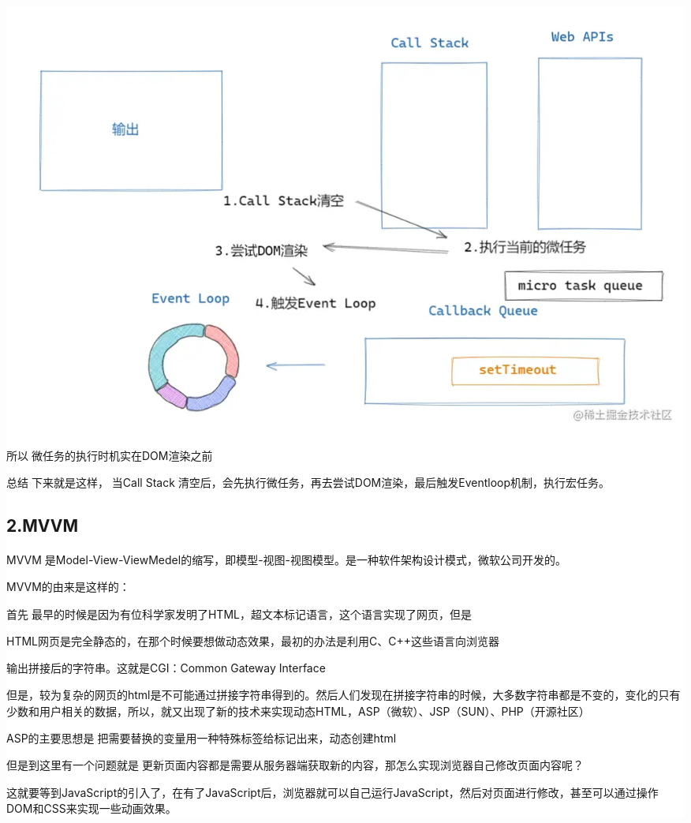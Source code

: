 ![image.png](八股文.assets/30e4a523e05a438a9913d4cbe5950971tplv-k3u1fbpfcp-zoom-in-crop-mark1304000.webp)

所以  微任务的执行时机实在DOM渲染之前



总结 下来就是这样， 当Call Stack 清空后，会先执行微任务，再去尝试DOM渲染，最后触发Eventloop机制，执行宏任务。

## 2.MVVM

 MVVM 是Model-View-ViewMedel的缩写，即模型-视图-视图模型。是一种软件架构设计模式，微软公司开发的。

MVVM的由来是这样的：

首先  最早的时候是因为有位科学家发明了HTML，超文本标记语言，这个语言实现了网页，但是

HTML网页是完全静态的，在那个时候要想做动态效果，最初的办法是利用C、C++这些语言向浏览器

输出拼接后的字符串。这就是CGI：Common Gateway Interface

但是，较为复杂的网页的html是不可能通过拼接字符串得到的。然后人们发现在拼接字符串的时候，大多数字符串都是不变的，变化的只有少数和用户相关的数据，所以，就又出现了新的技术来实现动态HTML，ASP（微软）、JSP（SUN）、PHP（开源社区）

ASP的主要思想是  把需要替换的变量用一种特殊标签给标记出来，动态创建html

但是到这里有一个问题就是 更新页面内容都是需要从服务器端获取新的内容，那怎么实现浏览器自己修改页面内容呢？

这就要等到JavaScript的引入了，在有了JavaScript后，浏览器就可以自己运行JavaScript，然后对页面进行修改，甚至可以通过操作DOM和CSS来实现一些动画效果。
